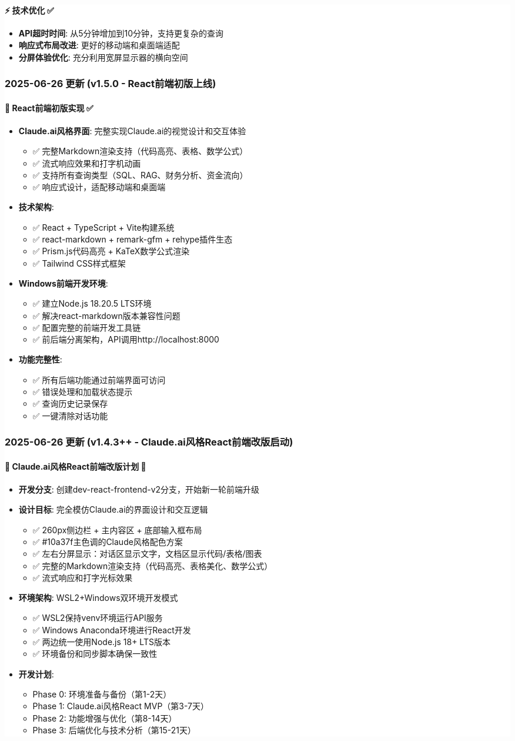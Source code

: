 #### ⚡ 技术优化 ✅
- **API超时时间**: 从5分钟增加到10分钟，支持更复杂的查询
- **响应式布局改进**: 更好的移动端和桌面端适配
- **分屏体验优化**: 充分利用宽屏显示器的横向空间

### 2025-06-26 更新 (v1.5.0 - React前端初版上线)

#### 🎨 React前端初版实现 ✅
- **Claude.ai风格界面**: 完整实现Claude.ai的视觉设计和交互体验
  - ✅ 完整Markdown渲染支持（代码高亮、表格、数学公式）
  - ✅ 流式响应效果和打字机动画
  - ✅ 支持所有查询类型（SQL、RAG、财务分析、资金流向）
  - ✅ 响应式设计，适配移动端和桌面端

- **技术架构**: 
  - ✅ React + TypeScript + Vite构建系统
  - ✅ react-markdown + remark-gfm + rehype插件生态
  - ✅ Prism.js代码高亮 + KaTeX数学公式渲染
  - ✅ Tailwind CSS样式框架

- **Windows前端开发环境**: 
  - ✅ 建立Node.js 18.20.5 LTS环境
  - ✅ 解决react-markdown版本兼容性问题
  - ✅ 配置完整的前端开发工具链
  - ✅ 前后端分离架构，API调用http://localhost:8000

- **功能完整性**: 
  - ✅ 所有后端功能通过前端界面可访问
  - ✅ 错误处理和加载状态提示
  - ✅ 查询历史记录保存
  - ✅ 一键清除对话功能

### 2025-06-26 更新 (v1.4.3++ - Claude.ai风格React前端改版启动)

#### 🎨 Claude.ai风格React前端改版计划 🚀
- **开发分支**: 创建dev-react-frontend-v2分支，开始新一轮前端升级
- **设计目标**: 完全模仿Claude.ai的界面设计和交互逻辑
  - ✅ 260px侧边栏 + 主内容区 + 底部输入框布局
  - ✅ #10a37f主色调的Claude风格配色方案
  - ✅ 左右分屏显示：对话区显示文字，文档区显示代码/表格/图表
  - ✅ 完整的Markdown渲染支持（代码高亮、表格美化、数学公式）
  - ✅ 流式响应和打字光标效果

- **环境架构**: WSL2+Windows双环境开发模式
  - ✅ WSL2保持venv环境运行API服务
  - ✅ Windows Anaconda环境进行React开发
  - ✅ 两边统一使用Node.js 18+ LTS版本
  - ✅ 环境备份和同步脚本确保一致性

- **开发计划**: 
  - Phase 0: 环境准备与备份（第1-2天）
  - Phase 1: Claude.ai风格React MVP（第3-7天）
  - Phase 2: 功能增强与优化（第8-14天）
  - Phase 3: 后端优化与技术分析（第15-21天）
